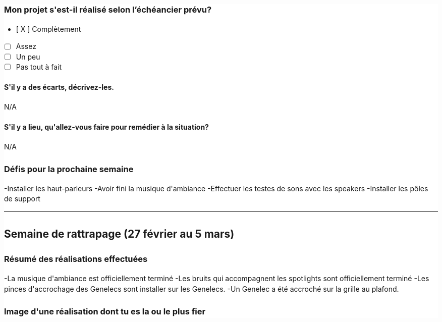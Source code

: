### Mon projet s'est-il réalisé selon l’échéancier prévu?

- [ X ] Complètement
- [ ] Assez
- [ ] Un peu
- [ ] Pas tout à fait

#### S'il y a des écarts, décrivez-les.
N/A

#### S'il y a lieu, qu'allez-vous faire pour remédier à la situation?
N/A

### Défis pour la prochaine semaine
-Installer les haut-parleurs
-Avoir fini la musique d'ambiance
-Effectuer les testes de sons avec les speakers
-Installer les pôles de support


---
## Semaine de rattrapage (27 février au 5 mars)
### Résumé des réalisations effectuées
-La musique d'ambiance est officiellement terminé
-Les bruits qui accompagnent les spotlights sont officiellement terminé
-Les pinces d'accrochage des Genelecs sont installer sur les Genelecs.
-Un Genelec a été accroché sur la grille au plafond.


### Image d'une réalisation dont tu es la ou le plus fier